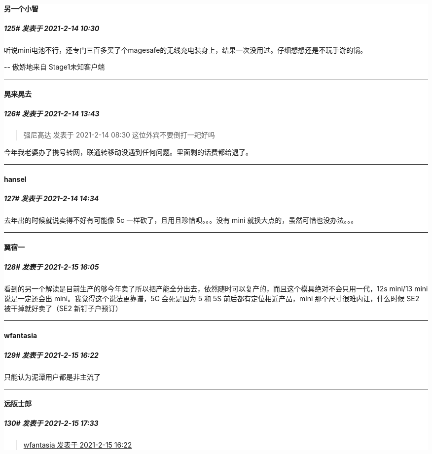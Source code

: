 ####  另一个小智  
##### 125#       发表于 2021-2-14 10:30


听说mini电池不行，还专门三百多买了个magesafe的无线充电装身上，结果一次没用过。仔细想想还是不玩手游的锅。

 -- 傲娇地来自 Stage1未知客户端


-----

####  晃来晃去  
##### 126#       发表于 2021-2-14 13:43


<blockquote>强尼高达 发表于 2021-2-14 08:30
这位外宾不要倒打一耙好吗

</blockquote>
今年我老婆办了携号转网，联通转移动没遇到任何问题。里面剩的话费都给退了。


-----

####  hansel  
##### 127#       发表于 2021-2-14 14:34


去年出的时候就说卖得不好有可能像 5c 一样砍了，且用且珍惜呗。。。没有 mini 就换大点的，虽然可惜也没办法。。。


-----

####  翼宿一  
##### 128#       发表于 2021-2-15 16:05


看到的另一个解读是目前生产的够今年卖了所以把产能全分出去，依然随时可以复产的，而且这个模具绝对不会只用一代，12s mini/13 mini 说是一定还会出 mini。我觉得这个说法更靠谱，5C 会死是因为 5 和 5S 前后都有定位相近产品，mini 那个尺寸很难内讧，什么时候 SE2 被干掉就好卖了（SE2 新钉子户预订）


-----

####  wfantasia  
##### 129#       发表于 2021-2-15 16:22


只能认为泥潭用户都是非主流了


-----

####  远阪士郎  
##### 130#       发表于 2021-2-15 17:33


<blockquote><a href="httphttps://bbs.saraba1st.com/2b/forum.php?mod=redirect&amp;goto=findpost&amp;pid=50339134&amp;ptid=1987193" target="_blank">wfantasia 发表于 2021-2-15 16:22</a>
